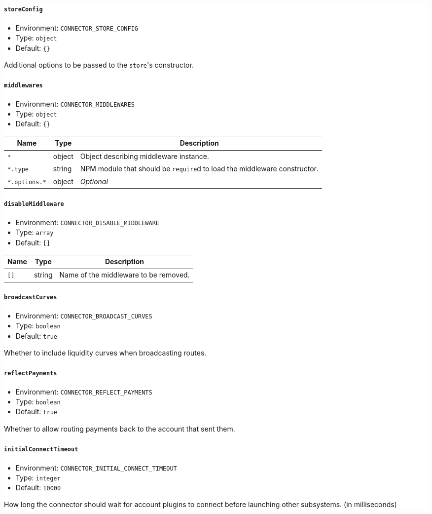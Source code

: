 #### `storeConfig`

* Environment: `CONNECTOR_STORE_CONFIG`
* Type: `object`
* Default: `{}`

Additional options to be passed to the `store`'s constructor.

#### `middlewares`

* Environment: `CONNECTOR_MIDDLEWARES`
* Type: `object`
* Default: `{}`

| Name          | Type   | Description                                                              |
| ------------- | ------ | ------------------------------------------------------------------------ |
| `*`           | object | Object describing middleware instance.                                   |
| `*.type`      | string | NPM module that should be `require`d to load the middleware constructor. |
| `*.options.*` | object | _Optional_                                                               |

#### `disableMiddleware`

* Environment: `CONNECTOR_DISABLE_MIDDLEWARE`
* Type: `array`
* Default: `[]`

| Name | Type   | Description                           |
| ---- | ------ | ------------------------------------- |
| `[]` | string | Name of the middleware to be removed. |

#### `broadcastCurves`

* Environment: `CONNECTOR_BROADCAST_CURVES`
* Type: `boolean`
* Default: `true`

Whether to include liquidity curves when broadcasting routes.

#### `reflectPayments`

* Environment: `CONNECTOR_REFLECT_PAYMENTS`
* Type: `boolean`
* Default: `true`

Whether to allow routing payments back to the account that sent them.

#### `initialConnectTimeout`

* Environment: `CONNECTOR_INITIAL_CONNECT_TIMEOUT`
* Type: `integer`
* Default: `10000`

How long the connector should wait for account plugins to connect before launching other subsystems. (in milliseconds)
